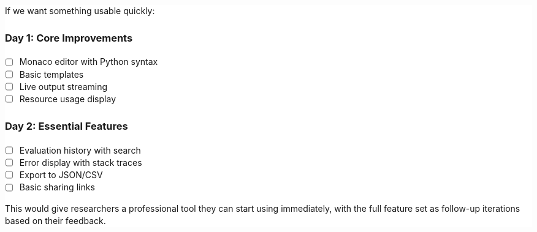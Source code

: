 If we want something usable quickly:

### Day 1: Core Improvements
- [ ] Monaco editor with Python syntax
- [ ] Basic templates
- [ ] Live output streaming
- [ ] Resource usage display

### Day 2: Essential Features  
- [ ] Evaluation history with search
- [ ] Error display with stack traces
- [ ] Export to JSON/CSV
- [ ] Basic sharing links

This would give researchers a professional tool they can start using immediately, with the full feature set as follow-up iterations based on their feedback.